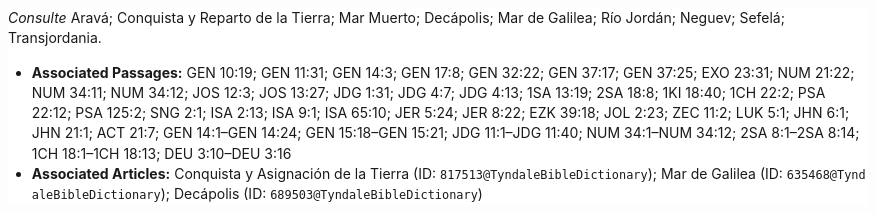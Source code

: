 *Consulte* Aravá; Conquista y Reparto de la Tierra; Mar Muerto; Decápolis; Mar de Galilea; Río Jordán; Neguev; Sefelá; Transjordania.

* **Associated Passages:** GEN 10:19; GEN 11:31; GEN 14:3; GEN 17:8; GEN 32:22; GEN 37:17; GEN 37:25; EXO 23:31; NUM 21:22; NUM 34:11; NUM 34:12; JOS 12:3; JOS 13:27; JDG 1:31; JDG 4:7; JDG 4:13; 1SA 13:19; 2SA 18:8; 1KI 18:40; 1CH 22:2; PSA 22:12; PSA 125:2; SNG 2:1; ISA 2:13; ISA 9:1; ISA 65:10; JER 5:24; JER 8:22; EZK 39:18; JOL 2:23; ZEC 11:2; LUK 5:1; JHN 6:1; JHN 21:1; ACT 21:7; GEN 14:1–GEN 14:24; GEN 15:18–GEN 15:21; JDG 11:1–JDG 11:40; NUM 34:1–NUM 34:12; 2SA 8:1–2SA 8:14; 1CH 18:1–1CH 18:13; DEU 3:10–DEU 3:16
* **Associated Articles:** Conquista y Asignación de la Tierra (ID: `817513@TyndaleBibleDictionary`); Mar de Galilea (ID: `635468@TyndaleBibleDictionary`); Decápolis (ID: `689503@TyndaleBibleDictionary`)

